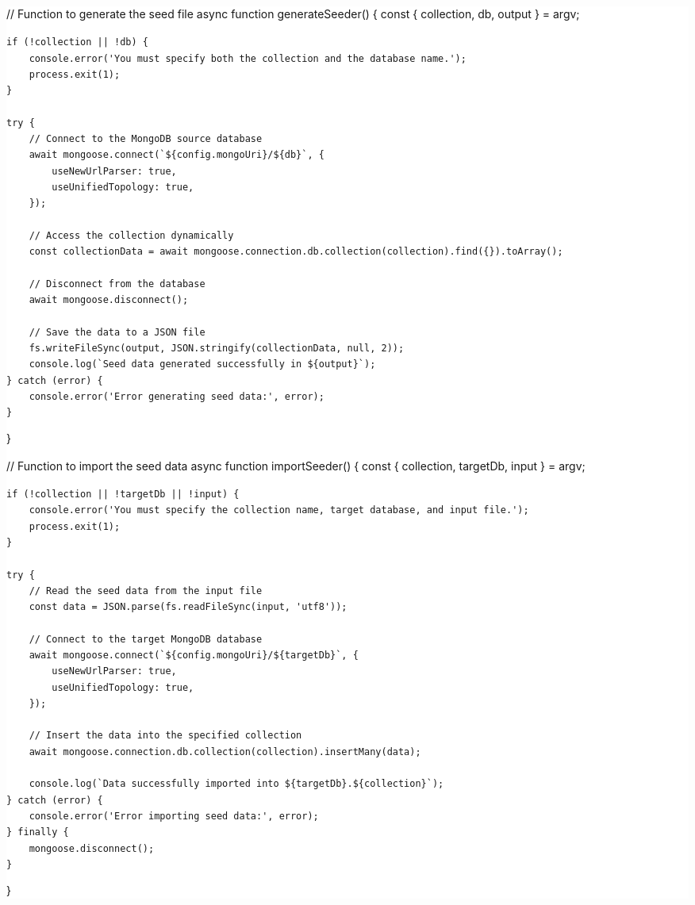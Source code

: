 // Function to generate the seed file
async function generateSeeder() {
    const { collection, db, output } = argv;

    if (!collection || !db) {
        console.error('You must specify both the collection and the database name.');
        process.exit(1);
    }

    try {
        // Connect to the MongoDB source database
        await mongoose.connect(`${config.mongoUri}/${db}`, {
            useNewUrlParser: true,
            useUnifiedTopology: true,
        });

        // Access the collection dynamically
        const collectionData = await mongoose.connection.db.collection(collection).find({}).toArray();

        // Disconnect from the database
        await mongoose.disconnect();

        // Save the data to a JSON file
        fs.writeFileSync(output, JSON.stringify(collectionData, null, 2));
        console.log(`Seed data generated successfully in ${output}`);
    } catch (error) {
        console.error('Error generating seed data:', error);
    }
}

// Function to import the seed data
async function importSeeder() {
    const { collection, targetDb, input } = argv;

    if (!collection || !targetDb || !input) {
        console.error('You must specify the collection name, target database, and input file.');
        process.exit(1);
    }

    try {
        // Read the seed data from the input file
        const data = JSON.parse(fs.readFileSync(input, 'utf8'));

        // Connect to the target MongoDB database
        await mongoose.connect(`${config.mongoUri}/${targetDb}`, {
            useNewUrlParser: true,
            useUnifiedTopology: true,
        });

        // Insert the data into the specified collection
        await mongoose.connection.db.collection(collection).insertMany(data);

        console.log(`Data successfully imported into ${targetDb}.${collection}`);
    } catch (error) {
        console.error('Error importing seed data:', error);
    } finally {
        mongoose.disconnect();
    }
}
